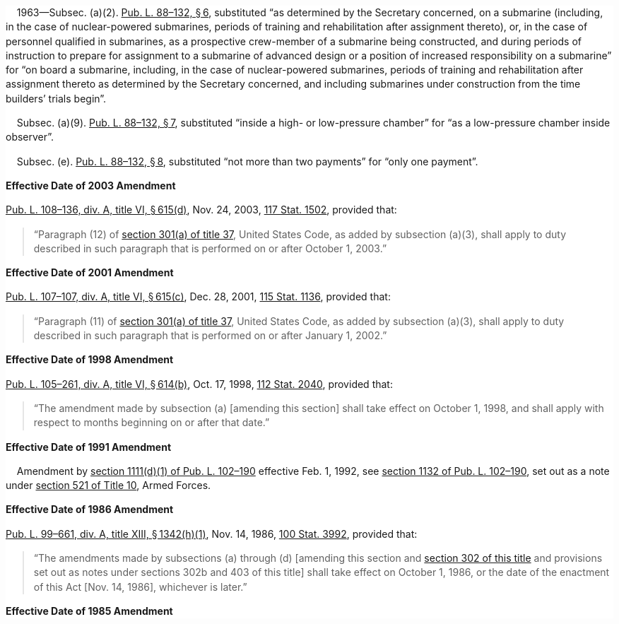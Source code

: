     1963—Subsec. (a)(2). [Pub. L. 88–132, § 6][/us/pl/88/132/s6], substituted “as determined by the Secretary concerned, on a submarine (including, in the case of nuclear-powered submarines, periods of training and rehabilitation after assignment thereto), or, in the case of personnel qualified in submarines, as a prospective crew-member of a submarine being constructed, and during periods of instruction to prepare for assignment to a submarine of advanced design or a position of increased responsibility on a submarine” for “on board a submarine, including, in the case of nuclear-powered submarines, periods of training and rehabilitation after assignment thereto as determined by the Secretary concerned, and including submarines under construction from the time builders’ trials begin”.

    Subsec. (a)(9). [Pub. L. 88–132, § 7][/us/pl/88/132/s7], substituted “inside a high- or low-pressure chamber” for “as a low-pressure chamber inside observer”.

    Subsec. (e). [Pub. L. 88–132, § 8][/us/pl/88/132/s8], substituted “not more than two payments” for “only one payment”.

 __Effective Date of 2003 Amendment__ 

[Pub. L. 108–136, div. A, title VI, § 615(d)][/us/pl/108/136/s615/d], Nov. 24, 2003, [117 Stat. 1502][/us/stat/117/1502], provided that: 

> “Paragraph (12) of [section 301(a) of title 37][/us/usc/t37/s301/a], United States Code, as added by subsection (a)(3), shall apply to duty described in such paragraph that is performed on or after October 1, 2003.”

 __Effective Date of 2001 Amendment__ 

[Pub. L. 107–107, div. A, title VI, § 615(c)][/us/pl/107/107/s615/c], Dec. 28, 2001, [115 Stat. 1136][/us/stat/115/1136], provided that: 

> “Paragraph (11) of [section 301(a) of title 37][/us/usc/t37/s301/a], United States Code, as added by subsection (a)(3), shall apply to duty described in such paragraph that is performed on or after January 1, 2002.”

 __Effective Date of 1998 Amendment__ 

[Pub. L. 105–261, div. A, title VI, § 614(b)][/us/pl/105/261/s614/b], Oct. 17, 1998, [112 Stat. 2040][/us/stat/112/2040], provided that: 

> “The amendment made by subsection (a) \[amending this section\] shall take effect on October 1, 1998, and shall apply with respect to months beginning on or after that date.”

 __Effective Date of 1991 Amendment__ 

    Amendment by [section 1111(d)(1) of Pub. L. 102–190][/us/pl/102/190/s1111/d/1] effective Feb. 1, 1992, see [section 1132 of Pub. L. 102–190][/us/pl/102/190/s1132], set out as a note under [section 521 of Title 10][/us/usc/t10/s521], Armed Forces.

 __Effective Date of 1986 Amendment__ 

[Pub. L. 99–661, div. A, title XIII, § 1342(h)(1)][/us/pl/99/661/s1342/h/1], Nov. 14, 1986, [100 Stat. 3992][/us/stat/100/3992], provided that: 

> “The amendments made by subsections (a) through (d) \[amending this section and [section 302 of this title][/us/usc/t37/s302] and provisions set out as notes under sections 302b and 403 of this title\] shall take effect on October 1, 1986, or the date of the enactment of this Act \[Nov. 14, 1986\], whichever is later.”

 __Effective Date of 1985 Amendment__ 


[/us/usc/t37/s301a]: https://publicdocs.github.io/go/links?ns=uslm&ref=%2Fus%2Fusc%2Ft37%2Fs301a
[/us/usc/t37/s301a]: https://publicdocs.github.io/go/links?ns=uslm&ref=%2Fus%2Fusc%2Ft37%2Fs301a
[/us/usc/t37/s206]: https://publicdocs.github.io/go/links?ns=uslm&ref=%2Fus%2Fusc%2Ft37%2Fs206
[/us/usc/t37/s206/a]: https://publicdocs.github.io/go/links?ns=uslm&ref=%2Fus%2Fusc%2Ft37%2Fs206%2Fa
[/us/usc/t37/s204]: https://publicdocs.github.io/go/links?ns=uslm&ref=%2Fus%2Fusc%2Ft37%2Fs204
[/us/usc/t37/s204]: https://publicdocs.github.io/go/links?ns=uslm&ref=%2Fus%2Fusc%2Ft37%2Fs204
[/us/usc/t37/s206]: https://publicdocs.github.io/go/links?ns=uslm&ref=%2Fus%2Fusc%2Ft37%2Fs206
[/us/pl/87/649]: https://publicdocs.github.io/go/links?ns=uslm&ref=%2Fus%2Fpl%2F87%2F649
[/us/stat/76/461]: https://publicdocs.github.io/go/links?ns=uslm&ref=%2Fus%2Fstat%2F76%2F461
[/us/pl/88/132]: https://publicdocs.github.io/go/links?ns=uslm&ref=%2Fus%2Fpl%2F88%2F132
[/us/stat/77/215]: https://publicdocs.github.io/go/links?ns=uslm&ref=%2Fus%2Fstat%2F77%2F215
[/us/pl/89/149]: https://publicdocs.github.io/go/links?ns=uslm&ref=%2Fus%2Fpl%2F89%2F149
[/us/stat/79/585]: https://publicdocs.github.io/go/links?ns=uslm&ref=%2Fus%2Fstat%2F79%2F585
[/us/pl/89/278]: https://publicdocs.github.io/go/links?ns=uslm&ref=%2Fus%2Fpl%2F89%2F278
[/us/stat/79/1011]: https://publicdocs.github.io/go/links?ns=uslm&ref=%2Fus%2Fstat%2F79%2F1011
[/us/pl/89/718/s52]: https://publicdocs.github.io/go/links?ns=uslm&ref=%2Fus%2Fpl%2F89%2F718%2Fs52
[/us/stat/80/1121]: https://publicdocs.github.io/go/links?ns=uslm&ref=%2Fus%2Fstat%2F80%2F1121
[/us/pl/92/436/s605]: https://publicdocs.github.io/go/links?ns=uslm&ref=%2Fus%2Fpl%2F92%2F436%2Fs605
[/us/stat/86/740]: https://publicdocs.github.io/go/links?ns=uslm&ref=%2Fus%2Fstat%2F86%2F740
[/us/pl/93/294/s2/1]: https://publicdocs.github.io/go/links?ns=uslm&ref=%2Fus%2Fpl%2F93%2F294%2Fs2%2F1
[/us/stat/88/177]: https://publicdocs.github.io/go/links?ns=uslm&ref=%2Fus%2Fstat%2F88%2F177
[/us/pl/96/343/s2/a]: https://publicdocs.github.io/go/links?ns=uslm&ref=%2Fus%2Fpl%2F96%2F343%2Fs2%2Fa
[/us/stat/94/1123]: https://publicdocs.github.io/go/links?ns=uslm&ref=%2Fus%2Fstat%2F94%2F1123
[/us/pl/96/513/s516/5]: https://publicdocs.github.io/go/links?ns=uslm&ref=%2Fus%2Fpl%2F96%2F513%2Fs516%2F5
[/us/stat/94/2938]: https://publicdocs.github.io/go/links?ns=uslm&ref=%2Fus%2Fstat%2F94%2F2938
[/us/pl/96/579/s3/a]: https://publicdocs.github.io/go/links?ns=uslm&ref=%2Fus%2Fpl%2F96%2F579%2Fs3%2Fa
[/us/stat/94/3360]: https://publicdocs.github.io/go/links?ns=uslm&ref=%2Fus%2Fstat%2F94%2F3360
[/us/pl/97/60/s111/a]: https://publicdocs.github.io/go/links?ns=uslm&ref=%2Fus%2Fpl%2F97%2F60%2Fs111%2Fa
[/us/stat/95/992]: https://publicdocs.github.io/go/links?ns=uslm&ref=%2Fus%2Fstat%2F95%2F992
[/us/pl/98/94/s903/a]: https://publicdocs.github.io/go/links?ns=uslm&ref=%2Fus%2Fpl%2F98%2F94%2Fs903%2Fa
[/us/stat/97/635]: https://publicdocs.github.io/go/links?ns=uslm&ref=%2Fus%2Fstat%2F97%2F635
[/us/pl/98/525/s624/a]: https://publicdocs.github.io/go/links?ns=uslm&ref=%2Fus%2Fpl%2F98%2F525%2Fs624%2Fa
[/us/stat/98/2542]: https://publicdocs.github.io/go/links?ns=uslm&ref=%2Fus%2Fstat%2F98%2F2542
[/us/pl/99/145]: https://publicdocs.github.io/go/links?ns=uslm&ref=%2Fus%2Fpl%2F99%2F145
[/us/stat/99/647]: https://publicdocs.github.io/go/links?ns=uslm&ref=%2Fus%2Fstat%2F99%2F647
[/us/pl/99/661/s1342/a]: https://publicdocs.github.io/go/links?ns=uslm&ref=%2Fus%2Fpl%2F99%2F661%2Fs1342%2Fa
[/us/stat/100/3991]: https://publicdocs.github.io/go/links?ns=uslm&ref=%2Fus%2Fstat%2F100%2F3991
[/us/pl/100/26/s8/d/1]: https://publicdocs.github.io/go/links?ns=uslm&ref=%2Fus%2Fpl%2F100%2F26%2Fs8%2Fd%2F1
[/us/stat/101/285]: https://publicdocs.github.io/go/links?ns=uslm&ref=%2Fus%2Fstat%2F101%2F285
[/us/pl/102/25/s702/b/1]: https://publicdocs.github.io/go/links?ns=uslm&ref=%2Fus%2Fpl%2F102%2F25%2Fs702%2Fb%2F1
[/us/stat/105/117]: https://publicdocs.github.io/go/links?ns=uslm&ref=%2Fus%2Fstat%2F105%2F117
[/us/pl/102/190/s614]: https://publicdocs.github.io/go/links?ns=uslm&ref=%2Fus%2Fpl%2F102%2F190%2Fs614
[/us/stat/105/1377]: https://publicdocs.github.io/go/links?ns=uslm&ref=%2Fus%2Fstat%2F105%2F1377
[/us/pl/104/106/s615]: https://publicdocs.github.io/go/links?ns=uslm&ref=%2Fus%2Fpl%2F104%2F106%2Fs615
[/us/stat/110/361]: https://publicdocs.github.io/go/links?ns=uslm&ref=%2Fus%2Fstat%2F110%2F361
[/us/pl/105/85/s614]: https://publicdocs.github.io/go/links?ns=uslm&ref=%2Fus%2Fpl%2F105%2F85%2Fs614
[/us/stat/111/1786]: https://publicdocs.github.io/go/links?ns=uslm&ref=%2Fus%2Fstat%2F111%2F1786
[/us/pl/105/261/s614/a]: https://publicdocs.github.io/go/links?ns=uslm&ref=%2Fus%2Fpl%2F105%2F261%2Fs614%2Fa
[/us/stat/112/2039]: https://publicdocs.github.io/go/links?ns=uslm&ref=%2Fus%2Fstat%2F112%2F2039
[/us/pl/107/107/s615/a]: https://publicdocs.github.io/go/links?ns=uslm&ref=%2Fus%2Fpl%2F107%2F107%2Fs615%2Fa
[/us/stat/115/1136]: https://publicdocs.github.io/go/links?ns=uslm&ref=%2Fus%2Fstat%2F115%2F1136
[/us/pl/108/136/s615/a]: https://publicdocs.github.io/go/links?ns=uslm&ref=%2Fus%2Fpl%2F108%2F136%2Fs615%2Fa
[/us/stat/117/1502]: https://publicdocs.github.io/go/links?ns=uslm&ref=%2Fus%2Fstat%2F117%2F1502
[/us/pl/108/375/s615]: https://publicdocs.github.io/go/links?ns=uslm&ref=%2Fus%2Fpl%2F108%2F375%2Fs615
[/us/stat/118/1948]: https://publicdocs.github.io/go/links?ns=uslm&ref=%2Fus%2Fstat%2F118%2F1948
[/us/pl/109/364/s1071/c/2]: https://publicdocs.github.io/go/links?ns=uslm&ref=%2Fus%2Fpl%2F109%2F364%2Fs1071%2Fc%2F2
[/us/stat/120/2400]: https://publicdocs.github.io/go/links?ns=uslm&ref=%2Fus%2Fstat%2F120%2F2400
[/us/usc/t37/s235]: https://publicdocs.github.io/go/links?ns=uslm&ref=%2Fus%2Fusc%2Ft37%2Fs235
[/us/usc/t37/s301/a/1]: https://publicdocs.github.io/go/links?ns=uslm&ref=%2Fus%2Fusc%2Ft37%2Fs301%2Fa%2F1
[/us/pl/109/364]: https://publicdocs.github.io/go/links?ns=uslm&ref=%2Fus%2Fpl%2F109%2F364
[/us/pl/108/375]: https://publicdocs.github.io/go/links?ns=uslm&ref=%2Fus%2Fpl%2F108%2F375
[/us/pl/108/136/s615/c/1]: https://publicdocs.github.io/go/links?ns=uslm&ref=%2Fus%2Fpl%2F108%2F136%2Fs615%2Fc%2F1
[/us/pl/108/136/s615/a]: https://publicdocs.github.io/go/links?ns=uslm&ref=%2Fus%2Fpl%2F108%2F136%2Fs615%2Fa
[/us/pl/108/136/s615/c/1]: https://publicdocs.github.io/go/links?ns=uslm&ref=%2Fus%2Fpl%2F108%2F136%2Fs615%2Fc%2F1
[/us/pl/108/136/s615/c/2]: https://publicdocs.github.io/go/links?ns=uslm&ref=%2Fus%2Fpl%2F108%2F136%2Fs615%2Fc%2F2
[/us/pl/108/136/s615/c/1]: https://publicdocs.github.io/go/links?ns=uslm&ref=%2Fus%2Fpl%2F108%2F136%2Fs615%2Fc%2F1
[/us/pl/108/136/s615/b/1]: https://publicdocs.github.io/go/links?ns=uslm&ref=%2Fus%2Fpl%2F108%2F136%2Fs615%2Fb%2F1
[/us/pl/108/136/s615/c/1]: https://publicdocs.github.io/go/links?ns=uslm&ref=%2Fus%2Fpl%2F108%2F136%2Fs615%2Fc%2F1
[/us/pl/108/136/s615/b/2]: https://publicdocs.github.io/go/links?ns=uslm&ref=%2Fus%2Fpl%2F108%2F136%2Fs615%2Fb%2F2
[/us/pl/108/136/s615/c/1]: https://publicdocs.github.io/go/links?ns=uslm&ref=%2Fus%2Fpl%2F108%2F136%2Fs615%2Fc%2F1
[/us/pl/107/107/s615/a]: https://publicdocs.github.io/go/links?ns=uslm&ref=%2Fus%2Fpl%2F107%2F107%2Fs615%2Fa
[/us/pl/107/107/s615/b/1]: https://publicdocs.github.io/go/links?ns=uslm&ref=%2Fus%2Fpl%2F107%2F107%2Fs615%2Fb%2F1
[/us/pl/107/107/s615/b/2]: https://publicdocs.github.io/go/links?ns=uslm&ref=%2Fus%2Fpl%2F107%2F107%2Fs615%2Fb%2F2
[/us/pl/105/261]: https://publicdocs.github.io/go/links?ns=uslm&ref=%2Fus%2Fpl%2F105%2F261
[/us/pl/105/85/s614/a/2]: https://publicdocs.github.io/go/links?ns=uslm&ref=%2Fus%2Fpl%2F105%2F85%2Fs614%2Fa%2F2
[/us/pl/105/85/s614/a/1]: https://publicdocs.github.io/go/links?ns=uslm&ref=%2Fus%2Fpl%2F105%2F85%2Fs614%2Fa%2F1
[/us/pl/105/85/s614/c]: https://publicdocs.github.io/go/links?ns=uslm&ref=%2Fus%2Fpl%2F105%2F85%2Fs614%2Fc
[/us/pl/105/85/s614/b]: https://publicdocs.github.io/go/links?ns=uslm&ref=%2Fus%2Fpl%2F105%2F85%2Fs614%2Fb
[/us/pl/104/106/s615/a]: https://publicdocs.github.io/go/links?ns=uslm&ref=%2Fus%2Fpl%2F104%2F106%2Fs615%2Fa
[/us/pl/104/106/s615/c/1]: https://publicdocs.github.io/go/links?ns=uslm&ref=%2Fus%2Fpl%2F104%2F106%2Fs615%2Fc%2F1
[/us/pl/104/106/s615/b]: https://publicdocs.github.io/go/links?ns=uslm&ref=%2Fus%2Fpl%2F104%2F106%2Fs615%2Fb
[/us/pl/104/106/s615/c]: https://publicdocs.github.io/go/links?ns=uslm&ref=%2Fus%2Fpl%2F104%2F106%2Fs615%2Fc
[/us/pl/102/25]: https://publicdocs.github.io/go/links?ns=uslm&ref=%2Fus%2Fpl%2F102%2F25
[/us/pl/102/190/s1111/d/1]: https://publicdocs.github.io/go/links?ns=uslm&ref=%2Fus%2Fpl%2F102%2F190%2Fs1111%2Fd%2F1
[/us/pl/102/190/s614]: https://publicdocs.github.io/go/links?ns=uslm&ref=%2Fus%2Fpl%2F102%2F190%2Fs614
[/us/pl/100/26/s8/e/2/A]: https://publicdocs.github.io/go/links?ns=uslm&ref=%2Fus%2Fpl%2F100%2F26%2Fs8%2Fe%2F2%2FA
[/us/pl/100/26/s8/d/1]: https://publicdocs.github.io/go/links?ns=uslm&ref=%2Fus%2Fpl%2F100%2F26%2Fs8%2Fd%2F1
[/us/pl/100/26/s8/e/2/B]: https://publicdocs.github.io/go/links?ns=uslm&ref=%2Fus%2Fpl%2F100%2F26%2Fs8%2Fe%2F2%2FB
[/us/pl/99/661]: https://publicdocs.github.io/go/links?ns=uslm&ref=%2Fus%2Fpl%2F99%2F661
[/us/pl/99/145/s635/a/1/A]: https://publicdocs.github.io/go/links?ns=uslm&ref=%2Fus%2Fpl%2F99%2F145%2Fs635%2Fa%2F1%2FA
[/us/pl/99/145/s635/a/1/B]: https://publicdocs.github.io/go/links?ns=uslm&ref=%2Fus%2Fpl%2F99%2F145%2Fs635%2Fa%2F1%2FB
[/us/pl/99/145/s635/a/2]: https://publicdocs.github.io/go/links?ns=uslm&ref=%2Fus%2Fpl%2F99%2F145%2Fs635%2Fa%2F2
[/us/pl/99/145/s1303/b/2]: https://publicdocs.github.io/go/links?ns=uslm&ref=%2Fus%2Fpl%2F99%2F145%2Fs1303%2Fb%2F2
[/us/pl/99/145/s635/a/3]: https://publicdocs.github.io/go/links?ns=uslm&ref=%2Fus%2Fpl%2F99%2F145%2Fs635%2Fa%2F3
[/us/pl/99/145/s647/a]: https://publicdocs.github.io/go/links?ns=uslm&ref=%2Fus%2Fpl%2F99%2F145%2Fs647%2Fa
[/us/usc/t37/s204]: https://publicdocs.github.io/go/links?ns=uslm&ref=%2Fus%2Fusc%2Ft37%2Fs204
[/us/pl/98/525/s624/a/1]: https://publicdocs.github.io/go/links?ns=uslm&ref=%2Fus%2Fpl%2F98%2F525%2Fs624%2Fa%2F1
[/us/pl/98/525/s624/a/1]: https://publicdocs.github.io/go/links?ns=uslm&ref=%2Fus%2Fpl%2F98%2F525%2Fs624%2Fa%2F1
[/us/pl/98/525/s624/a/1]: https://publicdocs.github.io/go/links?ns=uslm&ref=%2Fus%2Fpl%2F98%2F525%2Fs624%2Fa%2F1
[/us/pl/98/525/s624/a/1]: https://publicdocs.github.io/go/links?ns=uslm&ref=%2Fus%2Fpl%2F98%2F525%2Fs624%2Fa%2F1
[/us/pl/98/525/s624/a/2]: https://publicdocs.github.io/go/links?ns=uslm&ref=%2Fus%2Fpl%2F98%2F525%2Fs624%2Fa%2F2
[/us/pl/98/525/s624/a/3]: https://publicdocs.github.io/go/links?ns=uslm&ref=%2Fus%2Fpl%2F98%2F525%2Fs624%2Fa%2F3
[/us/pl/98/94]: https://publicdocs.github.io/go/links?ns=uslm&ref=%2Fus%2Fpl%2F98%2F94
[/us/pl/97/60/s111/a]: https://publicdocs.github.io/go/links?ns=uslm&ref=%2Fus%2Fpl%2F97%2F60%2Fs111%2Fa
[/us/pl/97/60/s111/b]: https://publicdocs.github.io/go/links?ns=uslm&ref=%2Fus%2Fpl%2F97%2F60%2Fs111%2Fb
[/us/pl/97/60/s111/c]: https://publicdocs.github.io/go/links?ns=uslm&ref=%2Fus%2Fpl%2F97%2F60%2Fs111%2Fc
[/us/pl/96/579/s3/a]: https://publicdocs.github.io/go/links?ns=uslm&ref=%2Fus%2Fpl%2F96%2F579%2Fs3%2Fa
[/us/usc/t37/s301c/a/5]: https://publicdocs.github.io/go/links?ns=uslm&ref=%2Fus%2Fusc%2Ft37%2Fs301c%2Fa%2F5
[/us/pl/96/513/s516/5/A]: https://publicdocs.github.io/go/links?ns=uslm&ref=%2Fus%2Fpl%2F96%2F513%2Fs516%2F5%2FA
[/us/pl/96/579/s3/a]: https://publicdocs.github.io/go/links?ns=uslm&ref=%2Fus%2Fpl%2F96%2F579%2Fs3%2Fa
[/us/usc/t37/s301c/a/5]: https://publicdocs.github.io/go/links?ns=uslm&ref=%2Fus%2Fusc%2Ft37%2Fs301c%2Fa%2F5
[/us/pl/96/579/s3/a]: https://publicdocs.github.io/go/links?ns=uslm&ref=%2Fus%2Fpl%2F96%2F579%2Fs3%2Fa
[/us/pl/96/579/s3/b]: https://publicdocs.github.io/go/links?ns=uslm&ref=%2Fus%2Fpl%2F96%2F579%2Fs3%2Fb
[/us/pl/96/343]: https://publicdocs.github.io/go/links?ns=uslm&ref=%2Fus%2Fpl%2F96%2F343
[/us/pl/96/579/s3/c]: https://publicdocs.github.io/go/links?ns=uslm&ref=%2Fus%2Fpl%2F96%2F579%2Fs3%2Fc
[/us/pl/96/513/s516/5/C]: https://publicdocs.github.io/go/links?ns=uslm&ref=%2Fus%2Fpl%2F96%2F513%2Fs516%2F5%2FC
[/us/pl/93/294/s2/1]: https://publicdocs.github.io/go/links?ns=uslm&ref=%2Fus%2Fpl%2F93%2F294%2Fs2%2F1
[/us/pl/93/294/s2/2]: https://publicdocs.github.io/go/links?ns=uslm&ref=%2Fus%2Fpl%2F93%2F294%2Fs2%2F2
[/us/usc/t37/s301a]: https://publicdocs.github.io/go/links?ns=uslm&ref=%2Fus%2Fusc%2Ft37%2Fs301a
[/us/pl/92/436]: https://publicdocs.github.io/go/links?ns=uslm&ref=%2Fus%2Fpl%2F92%2F436
[/us/pl/89/718]: https://publicdocs.github.io/go/links?ns=uslm&ref=%2Fus%2Fpl%2F89%2F718
[/us/pl/89/278]: https://publicdocs.github.io/go/links?ns=uslm&ref=%2Fus%2Fpl%2F89%2F278
[/us/pl/89/149/s1]: https://publicdocs.github.io/go/links?ns=uslm&ref=%2Fus%2Fpl%2F89%2F149%2Fs1
[/us/pl/89/149]: https://publicdocs.github.io/go/links?ns=uslm&ref=%2Fus%2Fpl%2F89%2F149
[/us/pl/88/132/s6]: https://publicdocs.github.io/go/links?ns=uslm&ref=%2Fus%2Fpl%2F88%2F132%2Fs6
[/us/pl/88/132/s7]: https://publicdocs.github.io/go/links?ns=uslm&ref=%2Fus%2Fpl%2F88%2F132%2Fs7
[/us/pl/88/132/s8]: https://publicdocs.github.io/go/links?ns=uslm&ref=%2Fus%2Fpl%2F88%2F132%2Fs8
[/us/pl/108/136/s615/d]: https://publicdocs.github.io/go/links?ns=uslm&ref=%2Fus%2Fpl%2F108%2F136%2Fs615%2Fd
[/us/stat/117/1502]: https://publicdocs.github.io/go/links?ns=uslm&ref=%2Fus%2Fstat%2F117%2F1502
[/us/usc/t37/s301/a]: https://publicdocs.github.io/go/links?ns=uslm&ref=%2Fus%2Fusc%2Ft37%2Fs301%2Fa
[/us/pl/107/107/s615/c]: https://publicdocs.github.io/go/links?ns=uslm&ref=%2Fus%2Fpl%2F107%2F107%2Fs615%2Fc
[/us/stat/115/1136]: https://publicdocs.github.io/go/links?ns=uslm&ref=%2Fus%2Fstat%2F115%2F1136
[/us/usc/t37/s301/a]: https://publicdocs.github.io/go/links?ns=uslm&ref=%2Fus%2Fusc%2Ft37%2Fs301%2Fa
[/us/pl/105/261/s614/b]: https://publicdocs.github.io/go/links?ns=uslm&ref=%2Fus%2Fpl%2F105%2F261%2Fs614%2Fb
[/us/stat/112/2040]: https://publicdocs.github.io/go/links?ns=uslm&ref=%2Fus%2Fstat%2F112%2F2040
[/us/pl/102/190/s1111/d/1]: https://publicdocs.github.io/go/links?ns=uslm&ref=%2Fus%2Fpl%2F102%2F190%2Fs1111%2Fd%2F1
[/us/pl/102/190/s1132]: https://publicdocs.github.io/go/links?ns=uslm&ref=%2Fus%2Fpl%2F102%2F190%2Fs1132
[/us/usc/t10/s521]: https://publicdocs.github.io/go/links?ns=uslm&ref=%2Fus%2Fusc%2Ft10%2Fs521
[/us/pl/99/661/s1342/h/1]: https://publicdocs.github.io/go/links?ns=uslm&ref=%2Fus%2Fpl%2F99%2F661%2Fs1342%2Fh%2F1
[/us/stat/100/3992]: https://publicdocs.github.io/go/links?ns=uslm&ref=%2Fus%2Fstat%2F100%2F3992
[/us/usc/t37/s302]: https://publicdocs.github.io/go/links?ns=uslm&ref=%2Fus%2Fusc%2Ft37%2Fs302
[/us/pl/99/145/s635/b]: https://publicdocs.github.io/go/links?ns=uslm&ref=%2Fus%2Fpl%2F99%2F145%2Fs635%2Fb
[/us/stat/99/648]: https://publicdocs.github.io/go/links?ns=uslm&ref=%2Fus%2Fstat%2F99%2F648
[/us/pl/99/145/s647/b]: https://publicdocs.github.io/go/links?ns=uslm&ref=%2Fus%2Fpl%2F99%2F145%2Fs647%2Fb
[/us/stat/99/655]: https://publicdocs.github.io/go/links?ns=uslm&ref=%2Fus%2Fstat%2F99%2F655
[/us/pl/98/94/s903/b]: https://publicdocs.github.io/go/links?ns=uslm&ref=%2Fus%2Fpl%2F98%2F94%2Fs903%2Fb
[/us/stat/97/635]: https://publicdocs.github.io/go/links?ns=uslm&ref=%2Fus%2Fstat%2F97%2F635
[/us/pl/97/60/s111/d]: https://publicdocs.github.io/go/links?ns=uslm&ref=%2Fus%2Fpl%2F97%2F60%2Fs111%2Fd
[/us/stat/95/994]: https://publicdocs.github.io/go/links?ns=uslm&ref=%2Fus%2Fstat%2F95%2F994
[/us/pl/96/579]: https://publicdocs.github.io/go/links?ns=uslm&ref=%2Fus%2Fpl%2F96%2F579
[/us/pl/96/579/s3/g]: https://publicdocs.github.io/go/links?ns=uslm&ref=%2Fus%2Fpl%2F96%2F579%2Fs3%2Fg
[/us/usc/t37/s301c]: https://publicdocs.github.io/go/links?ns=uslm&ref=%2Fus%2Fusc%2Ft37%2Fs301c
[/us/pl/96/513]: https://publicdocs.github.io/go/links?ns=uslm&ref=%2Fus%2Fpl%2F96%2F513
[/us/pl/96/513/s701/b/3]: https://publicdocs.github.io/go/links?ns=uslm&ref=%2Fus%2Fpl%2F96%2F513%2Fs701%2Fb%2F3
[/us/usc/t10/s101]: https://publicdocs.github.io/go/links?ns=uslm&ref=%2Fus%2Fusc%2Ft10%2Fs101
[/us/pl/96/343/s2/c]: https://publicdocs.github.io/go/links?ns=uslm&ref=%2Fus%2Fpl%2F96%2F343%2Fs2%2Fc
[/us/stat/94/1124]: https://publicdocs.github.io/go/links?ns=uslm&ref=%2Fus%2Fstat%2F94%2F1124
[/us/pl/93/294]: https://publicdocs.github.io/go/links?ns=uslm&ref=%2Fus%2Fpl%2F93%2F294
[/us/pl/93/294/s6]: https://publicdocs.github.io/go/links?ns=uslm&ref=%2Fus%2Fpl%2F93%2F294%2Fs6
[/us/usc/t37/s301a]: https://publicdocs.github.io/go/links?ns=uslm&ref=%2Fus%2Fusc%2Ft37%2Fs301a
[/us/pl/88/132]: https://publicdocs.github.io/go/links?ns=uslm&ref=%2Fus%2Fpl%2F88%2F132
[/us/pl/88/132/s14]: https://publicdocs.github.io/go/links?ns=uslm&ref=%2Fus%2Fpl%2F88%2F132%2Fs14
[/us/usc/t37/s201]: https://publicdocs.github.io/go/links?ns=uslm&ref=%2Fus%2Fusc%2Ft37%2Fs201
[/us/pl/111/84/s620]: https://publicdocs.github.io/go/links?ns=uslm&ref=%2Fus%2Fpl%2F111%2F84%2Fs620
[/us/stat/123/2357]: https://publicdocs.github.io/go/links?ns=uslm&ref=%2Fus%2Fstat%2F123%2F2357
[/us/pl/110/181/s662]: https://publicdocs.github.io/go/links?ns=uslm&ref=%2Fus%2Fpl%2F110%2F181%2Fs662
[/us/stat/122/180]: https://publicdocs.github.io/go/links?ns=uslm&ref=%2Fus%2Fstat%2F122%2F180
[/us/pl/105/261/s622]: https://publicdocs.github.io/go/links?ns=uslm&ref=%2Fus%2Fpl%2F105%2F261%2Fs622
[/us/stat/112/2042]: https://publicdocs.github.io/go/links?ns=uslm&ref=%2Fus%2Fstat%2F112%2F2042
[/us/pl/98/525/s624/b]: https://publicdocs.github.io/go/links?ns=uslm&ref=%2Fus%2Fpl%2F98%2F525%2Fs624%2Fb
[/us/stat/98/2542]: https://publicdocs.github.io/go/links?ns=uslm&ref=%2Fus%2Fstat%2F98%2F2542
[/us/usc/t3/s301]: https://publicdocs.github.io/go/links?ns=uslm&ref=%2Fus%2Fusc%2Ft3%2Fs301